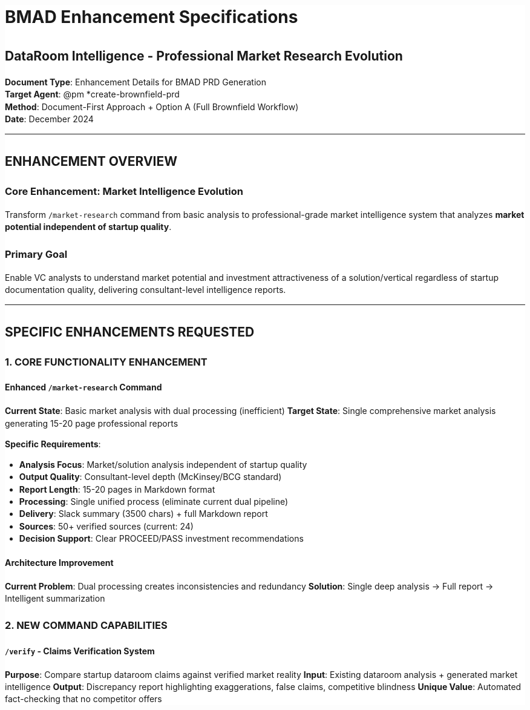 # BMAD Enhancement Specifications
## DataRoom Intelligence - Professional Market Research Evolution

**Document Type**: Enhancement Details for BMAD PRD Generation  
**Target Agent**: @pm *create-brownfield-prd  
**Method**: Document-First Approach + Option A (Full Brownfield Workflow)  
**Date**: December 2024

---

## ENHANCEMENT OVERVIEW

### Core Enhancement: Market Intelligence Evolution
Transform `/market-research` command from basic analysis to professional-grade market intelligence system that analyzes **market potential independent of startup quality**.

### Primary Goal
Enable VC analysts to understand market potential and investment attractiveness of a solution/vertical regardless of startup documentation quality, delivering consultant-level intelligence reports.

---

## SPECIFIC ENHANCEMENTS REQUESTED

### 1. CORE FUNCTIONALITY ENHANCEMENT

#### Enhanced `/market-research` Command
**Current State**: Basic market analysis with dual processing (inefficient)
**Target State**: Single comprehensive market analysis generating 15-20 page professional reports

**Specific Requirements**:
- **Analysis Focus**: Market/solution analysis independent of startup quality
- **Output Quality**: Consultant-level depth (McKinsey/BCG standard)
- **Report Length**: 15-20 pages in Markdown format
- **Processing**: Single unified process (eliminate current dual pipeline)
- **Delivery**: Slack summary (3500 chars) + full Markdown report
- **Sources**: 50+ verified sources (current: 24)
- **Decision Support**: Clear PROCEED/PASS investment recommendations

#### Architecture Improvement
**Current Problem**: Dual processing creates inconsistencies and redundancy
**Solution**: Single deep analysis → Full report → Intelligent summarization

### 2. NEW COMMAND CAPABILITIES

#### `/verify` - Claims Verification System
**Purpose**: Compare startup dataroom claims against verified market reality
**Input**: Existing dataroom analysis + generated market intelligence
**Output**: Discrepancy report highlighting exaggerations, false claims, competitive blindness
**Unique Value**: Automated fact-checking that no competitor offers
